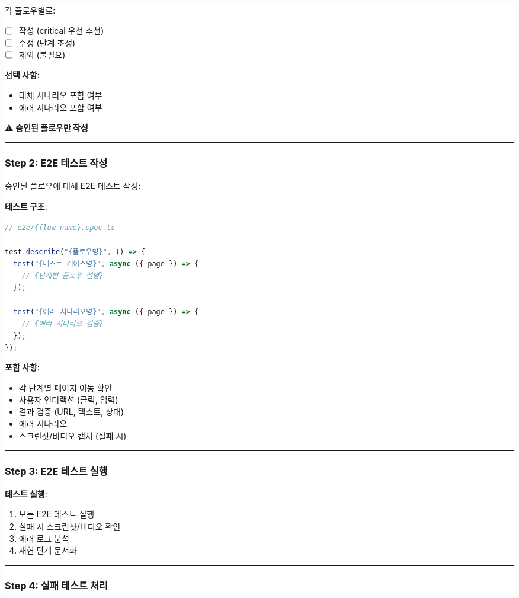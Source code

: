 각 플로우별로:

- [ ] 작성 (critical 우선 추천)
- [ ] 수정 (단계 조정)
- [ ] 제외 (불필요)

**선택 사항**:

- 대체 시나리오 포함 여부
- 에러 시나리오 포함 여부

⚠️ **승인된 플로우만 작성**

---

### Step 2: E2E 테스트 작성

승인된 플로우에 대해 E2E 테스트 작성:

**테스트 구조**:

```typescript
// e2e/{flow-name}.spec.ts

test.describe("{플로우명}", () => {
  test("{테스트 케이스명}", async ({ page }) => {
    // {단계별 플로우 설명}
  });

  test("{에러 시나리오명}", async ({ page }) => {
    // {에러 시나리오 검증}
  });
});
```

**포함 사항**:

- 각 단계별 페이지 이동 확인
- 사용자 인터랙션 (클릭, 입력)
- 결과 검증 (URL, 텍스트, 상태)
- 에러 시나리오
- 스크린샷/비디오 캡처 (실패 시)

---

### Step 3: E2E 테스트 실행

**테스트 실행**:

1. 모든 E2E 테스트 실행
2. 실패 시 스크린샷/비디오 확인
3. 에러 로그 분석
4. 재현 단계 문서화

---

### Step 4: 실패 테스트 처리
